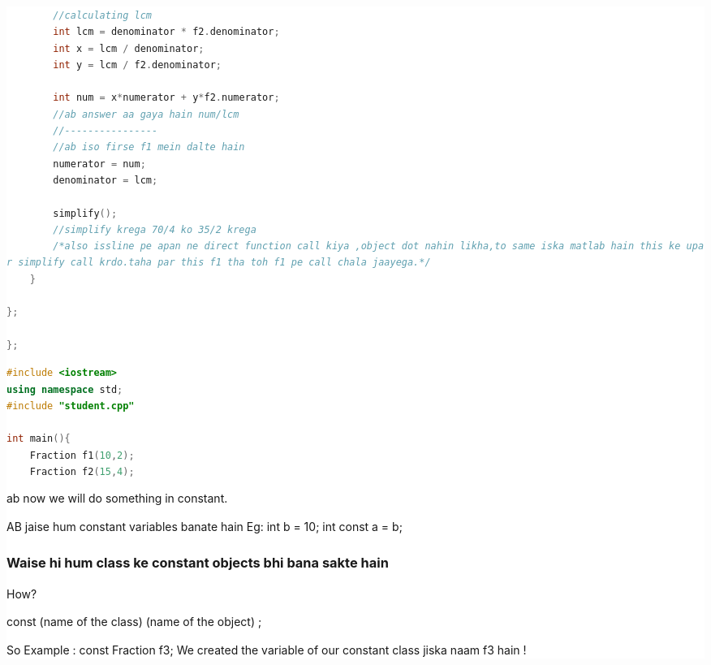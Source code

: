 ```C++
        //calculating lcm
        int lcm = denominator * f2.denominator;
        int x = lcm / denominator;
        int y = lcm / f2.denominator;

        int num = x*numerator + y*f2.numerator;
        //ab answer aa gaya hain num/lcm
        //----------------
        //ab iso firse f1 mein dalte hain
        numerator = num;
        denominator = lcm;

        simplify();
        //simplify krega 70/4 ko 35/2 krega
        /*also issline pe apan ne direct function call kiya ,object dot nahin likha,to same iska matlab hain this ke upar simplify call krdo.taha par this f1 tha toh f1 pe call chala jaayega.*/
    }

};

};
```

```C++
#include <iostream>
using namespace std;
#include "student.cpp"

int main(){
    Fraction f1(10,2);
    Fraction f2(15,4);


```

ab now we will do something in constant.

AB jaise hum constant variables banate hain 
Eg:
int b = 10;
int const a = b;

### Waise hi hum class ke constant objects bhi bana sakte hain

How?

const (name of the class) (name of the object) ;

So
Example :
const Fraction f3;
We created the variable of our constant class jiska naam f3 hain !
